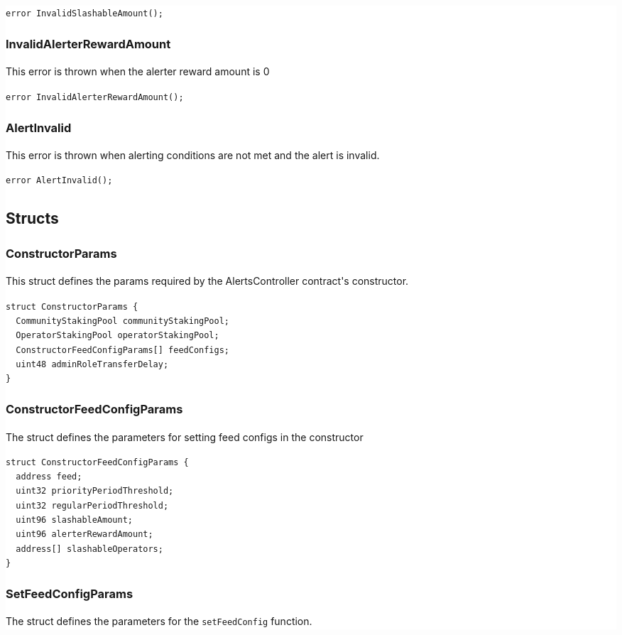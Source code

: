 
```solidity
error InvalidSlashableAmount();
```

### InvalidAlerterRewardAmount
This error is thrown when the alerter reward amount is 0


```solidity
error InvalidAlerterRewardAmount();
```

### AlertInvalid
This error is thrown when alerting conditions are not met and the
alert is invalid.


```solidity
error AlertInvalid();
```

## Structs
### ConstructorParams
This struct defines the params required by the AlertsController contract's
constructor.


```solidity
struct ConstructorParams {
  CommunityStakingPool communityStakingPool;
  OperatorStakingPool operatorStakingPool;
  ConstructorFeedConfigParams[] feedConfigs;
  uint48 adminRoleTransferDelay;
}
```

### ConstructorFeedConfigParams
The struct defines the parameters for setting feed configs in the constructor


```solidity
struct ConstructorFeedConfigParams {
  address feed;
  uint32 priorityPeriodThreshold;
  uint32 regularPeriodThreshold;
  uint96 slashableAmount;
  uint96 alerterRewardAmount;
  address[] slashableOperators;
}
```

### SetFeedConfigParams
The struct defines the parameters for the `setFeedConfig` function.

